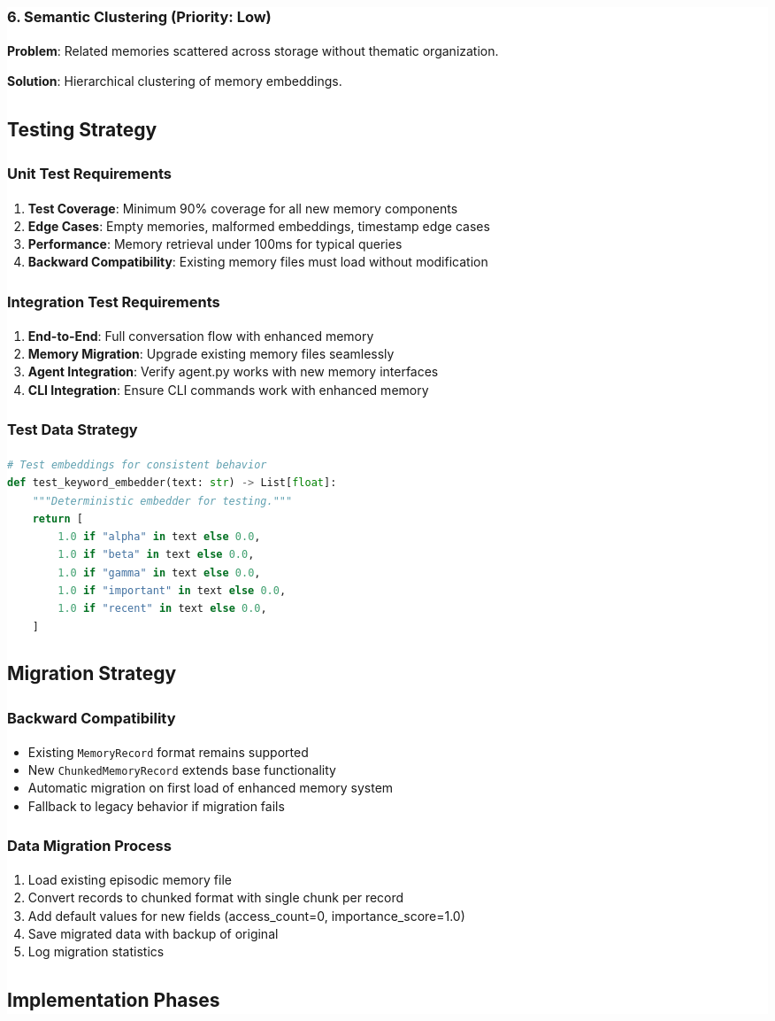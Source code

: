 ### 6. Semantic Clustering (Priority: Low)

**Problem**: Related memories scattered across storage without thematic organization.

**Solution**: Hierarchical clustering of memory embeddings.

## Testing Strategy

### Unit Test Requirements
1. **Test Coverage**: Minimum 90% coverage for all new memory components
2. **Edge Cases**: Empty memories, malformed embeddings, timestamp edge cases
3. **Performance**: Memory retrieval under 100ms for typical queries
4. **Backward Compatibility**: Existing memory files must load without modification

### Integration Test Requirements
1. **End-to-End**: Full conversation flow with enhanced memory
2. **Memory Migration**: Upgrade existing memory files seamlessly
3. **Agent Integration**: Verify agent.py works with new memory interfaces
4. **CLI Integration**: Ensure CLI commands work with enhanced memory

### Test Data Strategy
```python
# Test embeddings for consistent behavior
def test_keyword_embedder(text: str) -> List[float]:
    """Deterministic embedder for testing."""
    return [
        1.0 if "alpha" in text else 0.0,
        1.0 if "beta" in text else 0.0, 
        1.0 if "gamma" in text else 0.0,
        1.0 if "important" in text else 0.0,
        1.0 if "recent" in text else 0.0,
    ]
```

## Migration Strategy

### Backward Compatibility
- Existing `MemoryRecord` format remains supported
- New `ChunkedMemoryRecord` extends base functionality
- Automatic migration on first load of enhanced memory system
- Fallback to legacy behavior if migration fails

### Data Migration Process
1. Load existing episodic memory file
2. Convert records to chunked format with single chunk per record
3. Add default values for new fields (access_count=0, importance_score=1.0)
4. Save migrated data with backup of original
5. Log migration statistics

## Implementation Phases
